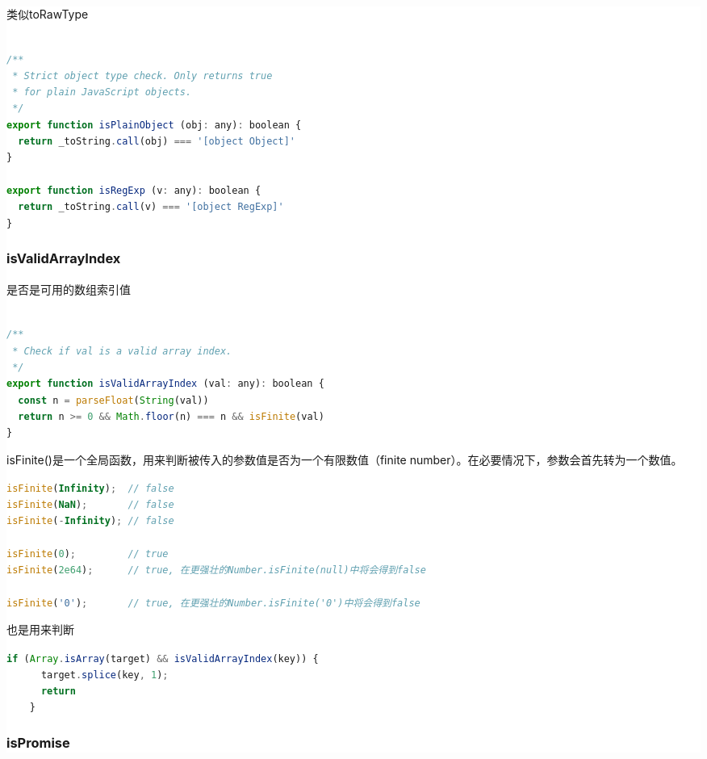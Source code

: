 类似toRawType

```js

/**
 * Strict object type check. Only returns true
 * for plain JavaScript objects.
 */
export function isPlainObject (obj: any): boolean {
  return _toString.call(obj) === '[object Object]'
}

export function isRegExp (v: any): boolean {
  return _toString.call(v) === '[object RegExp]'
}
```

### isValidArrayIndex

是否是可用的数组索引值

```js

/**
 * Check if val is a valid array index.
 */
export function isValidArrayIndex (val: any): boolean {
  const n = parseFloat(String(val))
  return n >= 0 && Math.floor(n) === n && isFinite(val)
}
```

isFinite()是一个全局函数，用来判断被传入的参数值是否为一个有限数值（finite number）。在必要情况下，参数会首先转为一个数值。

```js
isFinite(Infinity);  // false
isFinite(NaN);       // false
isFinite(-Infinity); // false

isFinite(0);         // true
isFinite(2e64);      // true, 在更强壮的Number.isFinite(null)中将会得到false

isFinite('0');       // true, 在更强壮的Number.isFinite('0')中将会得到false
```

也是用来判断

```js
if (Array.isArray(target) && isValidArrayIndex(key)) {
      target.splice(key, 1);
      return
    }
```

### isPromise
